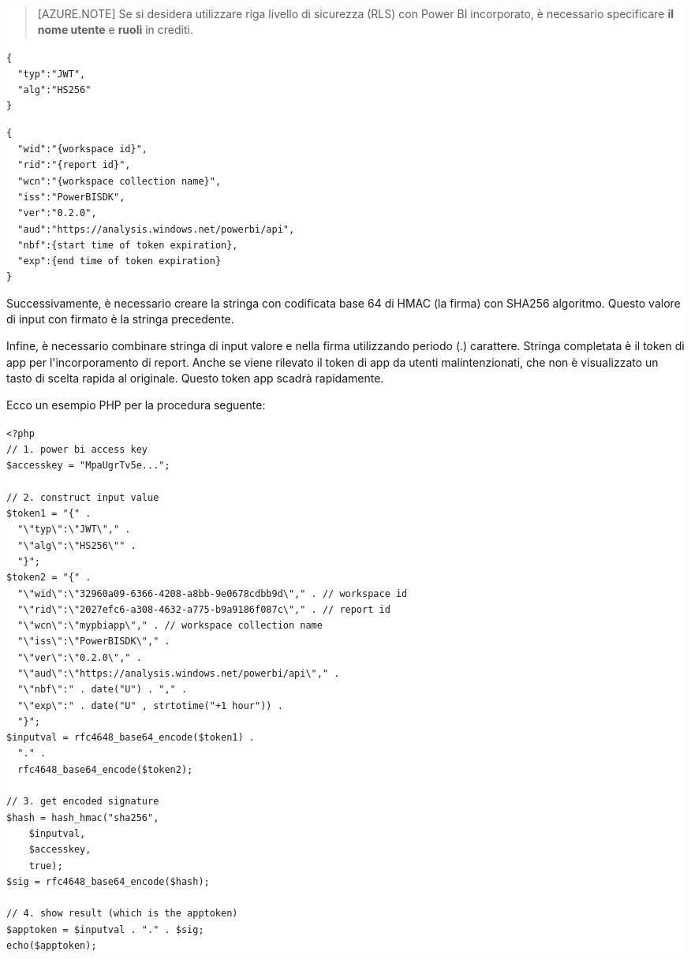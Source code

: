 > [AZURE.NOTE] Se si desidera utilizzare riga livello di sicurezza (RLS) con Power BI incorporato, è necessario specificare **il nome utente** e **ruoli** in crediti.

```
{
  "typ":"JWT",
  "alg":"HS256"
}
```

```
{
  "wid":"{workspace id}",
  "rid":"{report id}",
  "wcn":"{workspace collection name}",
  "iss":"PowerBISDK",
  "ver":"0.2.0",
  "aud":"https://analysis.windows.net/powerbi/api",
  "nbf":{start time of token expiration},
  "exp":{end time of token expiration}
}
```

Successivamente, è necessario creare la stringa con codificata base 64 di HMAC \(la firma) con SHA256 algoritmo. Questo valore di input con firmato è la stringa precedente.

Infine, è necessario combinare stringa di input valore e nella firma utilizzando periodo \(.) carattere. Stringa completata è il token di app per l'incorporamento di report. Anche se viene rilevato il token di app da utenti malintenzionati, che non è visualizzato un tasto di scelta rapida al originale. Questo token app scadrà rapidamente.

Ecco un esempio PHP per la procedura seguente:

```
<?php
// 1. power bi access key
$accesskey = "MpaUgrTv5e...";

// 2. construct input value
$token1 = "{" .
  "\"typ\":\"JWT\"," .
  "\"alg\":\"HS256\"" .
  "}";
$token2 = "{" .
  "\"wid\":\"32960a09-6366-4208-a8bb-9e0678cdbb9d\"," . // workspace id
  "\"rid\":\"2027efc6-a308-4632-a775-b9a9186f087c\"," . // report id
  "\"wcn\":\"mypbiapp\"," . // workspace collection name
  "\"iss\":\"PowerBISDK\"," .
  "\"ver\":\"0.2.0\"," .
  "\"aud\":\"https://analysis.windows.net/powerbi/api\"," .
  "\"nbf\":" . date("U") . "," .
  "\"exp\":" . date("U" , strtotime("+1 hour")) .
  "}";
$inputval = rfc4648_base64_encode($token1) .
  "." .
  rfc4648_base64_encode($token2);

// 3. get encoded signature
$hash = hash_hmac("sha256",
    $inputval,
    $accesskey,
    true);
$sig = rfc4648_base64_encode($hash);

// 4. show result (which is the apptoken)
$apptoken = $inputval . "." . $sig;
echo($apptoken);
```